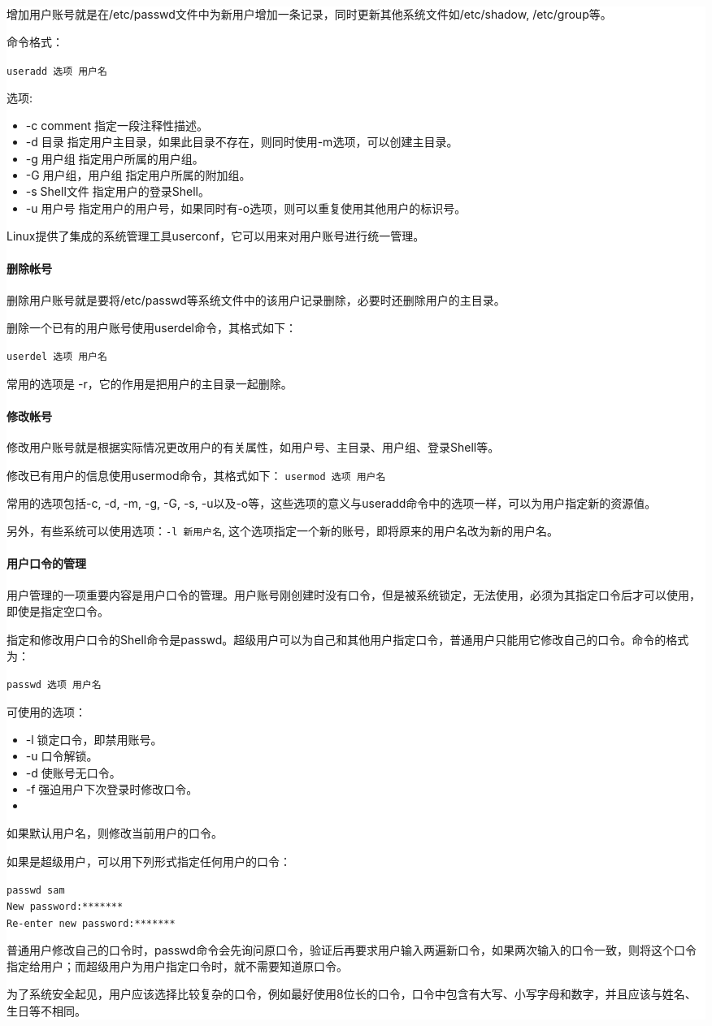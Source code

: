 增加用户账号就是在/etc/passwd文件中为新用户增加一条记录，同时更新其他系统文件如/etc/shadow, /etc/group等。

命令格式：
```
useradd 选项 用户名
```

选项:
- -c comment 指定一段注释性描述。
- -d 目录 指定用户主目录，如果此目录不存在，则同时使用-m选项，可以创建主目录。
- -g 用户组 指定用户所属的用户组。
- -G 用户组，用户组 指定用户所属的附加组。
- -s Shell文件 指定用户的登录Shell。
- -u 用户号 指定用户的用户号，如果同时有-o选项，则可以重复使用其他用户的标识号。

Linux提供了集成的系统管理工具userconf，它可以用来对用户账号进行统一管理。

#### 删除帐号

删除用户账号就是要将/etc/passwd等系统文件中的该用户记录删除，必要时还删除用户的主目录。

删除一个已有的用户账号使用userdel命令，其格式如下：
```
userdel 选项 用户名
```

常用的选项是 -r，它的作用是把用户的主目录一起删除。

#### 修改帐号

修改用户账号就是根据实际情况更改用户的有关属性，如用户号、主目录、用户组、登录Shell等。

修改已有用户的信息使用usermod命令，其格式如下：
```usermod 选项 用户名```

常用的选项包括-c, -d, -m, -g, -G, -s, -u以及-o等，这些选项的意义与useradd命令中的选项一样，可以为用户指定新的资源值。

另外，有些系统可以使用选项：```-l 新用户名```, 这个选项指定一个新的账号，即将原来的用户名改为新的用户名。

#### 用户口令的管理

用户管理的一项重要内容是用户口令的管理。用户账号刚创建时没有口令，但是被系统锁定，无法使用，必须为其指定口令后才可以使用，即使是指定空口令。

指定和修改用户口令的Shell命令是passwd。超级用户可以为自己和其他用户指定口令，普通用户只能用它修改自己的口令。命令的格式为：
```
passwd 选项 用户名
```

可使用的选项：

- -l 锁定口令，即禁用账号。
- -u 口令解锁。
- -d 使账号无口令。
- -f 强迫用户下次登录时修改口令。
- 
如果默认用户名，则修改当前用户的口令。

如果是超级用户，可以用下列形式指定任何用户的口令：

```
passwd sam 
New password:******* 
Re-enter new password:*******
```

普通用户修改自己的口令时，passwd命令会先询问原口令，验证后再要求用户输入两遍新口令，如果两次输入的口令一致，则将这个口令指定给用户；而超级用户为用户指定口令时，就不需要知道原口令。

为了系统安全起见，用户应该选择比较复杂的口令，例如最好使用8位长的口令，口令中包含有大写、小写字母和数字，并且应该与姓名、生日等不相同。

```